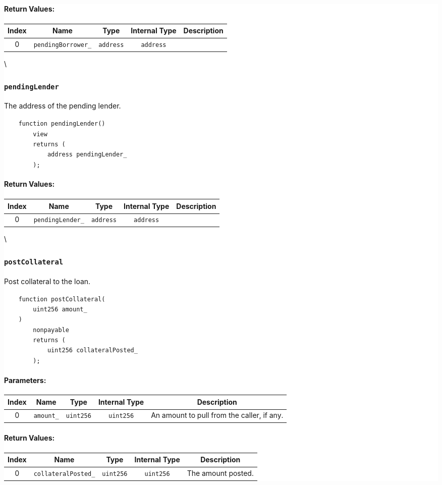 #### Return Values:

| Index |        Name        |    Type   | Internal Type | Description |
| :---: | :----------------: | :-------: | :-----------: | ----------- |
|   0   | `pendingBorrower_` | `address` |   `address`   |             |

\


### `pendingLender`

The address of the pending lender.

```solidity
    function pendingLender()
        view
        returns (
            address pendingLender_
        );
```

#### Return Values:

| Index |       Name       |    Type   | Internal Type | Description |
| :---: | :--------------: | :-------: | :-----------: | ----------- |
|   0   | `pendingLender_` | `address` |   `address`   |             |

\


### `postCollateral`

Post collateral to the loan.

```solidity
    function postCollateral(
        uint256 amount_
    )
        nonpayable
        returns (
            uint256 collateralPosted_
        );
```

#### Parameters:

| Index |    Name   |    Type   | Internal Type | Description                                |
| :---: | :-------: | :-------: | :-----------: | ------------------------------------------ |
|   0   | `amount_` | `uint256` |   `uint256`   | An amount to pull from the caller, if any. |

#### Return Values:

| Index |         Name        |    Type   | Internal Type | Description        |
| :---: | :-----------------: | :-------: | :-----------: | ------------------ |
|   0   | `collateralPosted_` | `uint256` |   `uint256`   | The amount posted. |
